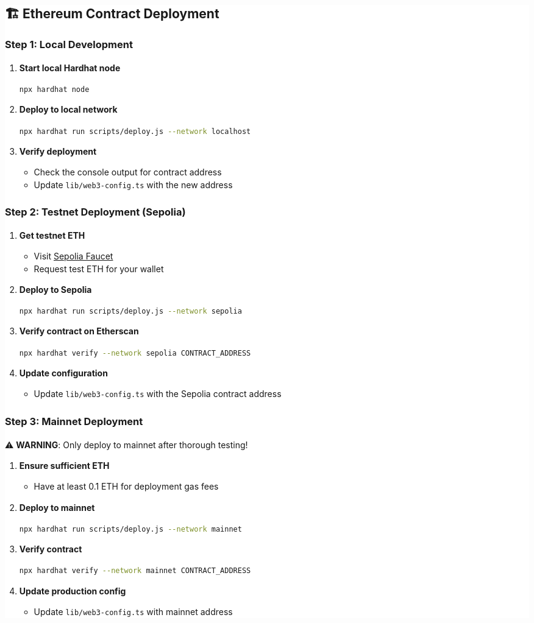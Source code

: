 ## 🏗️ Ethereum Contract Deployment

### Step 1: Local Development

1. **Start local Hardhat node**
   ```bash
   npx hardhat node
   ```

2. **Deploy to local network**
   ```bash
   npx hardhat run scripts/deploy.js --network localhost
   ```

3. **Verify deployment**
   - Check the console output for contract address
   - Update `lib/web3-config.ts` with the new address

### Step 2: Testnet Deployment (Sepolia)

1. **Get testnet ETH**
   - Visit [Sepolia Faucet](https://sepoliafaucet.com/)
   - Request test ETH for your wallet

2. **Deploy to Sepolia**
   ```bash
   npx hardhat run scripts/deploy.js --network sepolia
   ```

3. **Verify contract on Etherscan**
   ```bash
   npx hardhat verify --network sepolia CONTRACT_ADDRESS
   ```

4. **Update configuration**
   - Update `lib/web3-config.ts` with the Sepolia contract address

### Step 3: Mainnet Deployment

⚠️ **WARNING**: Only deploy to mainnet after thorough testing!

1. **Ensure sufficient ETH**
   - Have at least 0.1 ETH for deployment gas fees

2. **Deploy to mainnet**
   ```bash
   npx hardhat run scripts/deploy.js --network mainnet
   ```

3. **Verify contract**
   ```bash
   npx hardhat verify --network mainnet CONTRACT_ADDRESS
   ```

4. **Update production config**
   - Update `lib/web3-config.ts` with mainnet address

